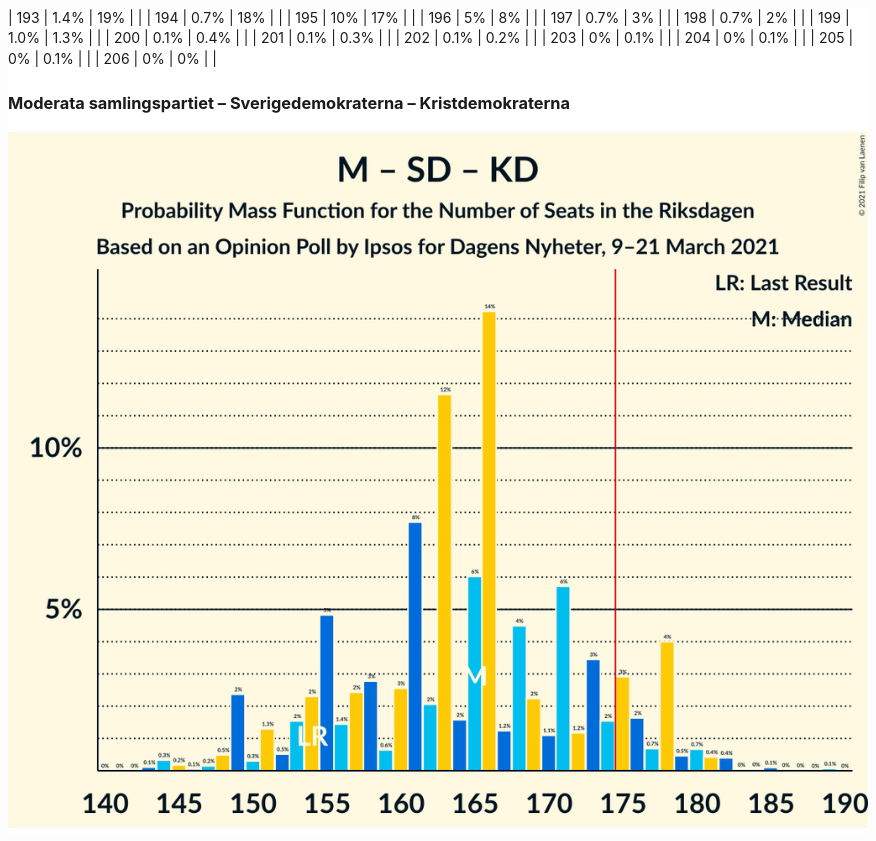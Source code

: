 | 193 | 1.4% | 19% |  |
| 194 | 0.7% | 18% |  |
| 195 | 10% | 17% |  |
| 196 | 5% | 8% |  |
| 197 | 0.7% | 3% |  |
| 198 | 0.7% | 2% |  |
| 199 | 1.0% | 1.3% |  |
| 200 | 0.1% | 0.4% |  |
| 201 | 0.1% | 0.3% |  |
| 202 | 0.1% | 0.2% |  |
| 203 | 0% | 0.1% |  |
| 204 | 0% | 0.1% |  |
| 205 | 0% | 0.1% |  |
| 206 | 0% | 0% |  |

### Moderata samlingspartiet – Sverigedemokraterna – Kristdemokraterna

![Graph with seats probability mass function not yet produced](2021-03-21-Ipsos-coalitions-seats-pmf-m–sd–kd.png "Seats Probability Mass Function")